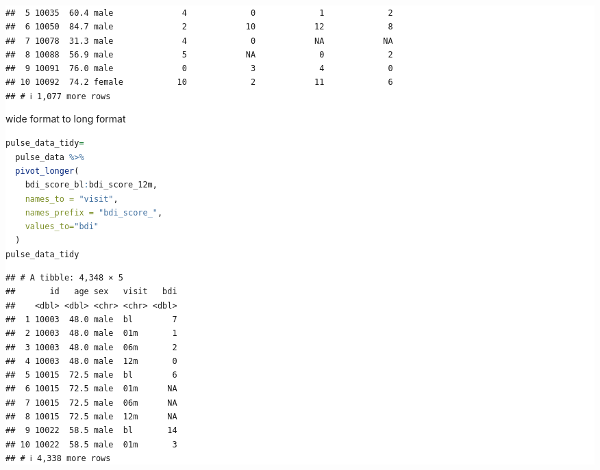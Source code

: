     ##  5 10035  60.4 male              4             0             1             2
    ##  6 10050  84.7 male              2            10            12             8
    ##  7 10078  31.3 male              4             0            NA            NA
    ##  8 10088  56.9 male              5            NA             0             2
    ##  9 10091  76.0 male              0             3             4             0
    ## 10 10092  74.2 female           10             2            11             6
    ## # ℹ 1,077 more rows

wide format to long format

``` r
pulse_data_tidy=
  pulse_data %>% 
  pivot_longer(
    bdi_score_bl:bdi_score_12m,
    names_to = "visit",
    names_prefix = "bdi_score_",
    values_to="bdi"
  )
pulse_data_tidy
```

    ## # A tibble: 4,348 × 5
    ##       id   age sex   visit   bdi
    ##    <dbl> <dbl> <chr> <chr> <dbl>
    ##  1 10003  48.0 male  bl        7
    ##  2 10003  48.0 male  01m       1
    ##  3 10003  48.0 male  06m       2
    ##  4 10003  48.0 male  12m       0
    ##  5 10015  72.5 male  bl        6
    ##  6 10015  72.5 male  01m      NA
    ##  7 10015  72.5 male  06m      NA
    ##  8 10015  72.5 male  12m      NA
    ##  9 10022  58.5 male  bl       14
    ## 10 10022  58.5 male  01m       3
    ## # ℹ 4,338 more rows
